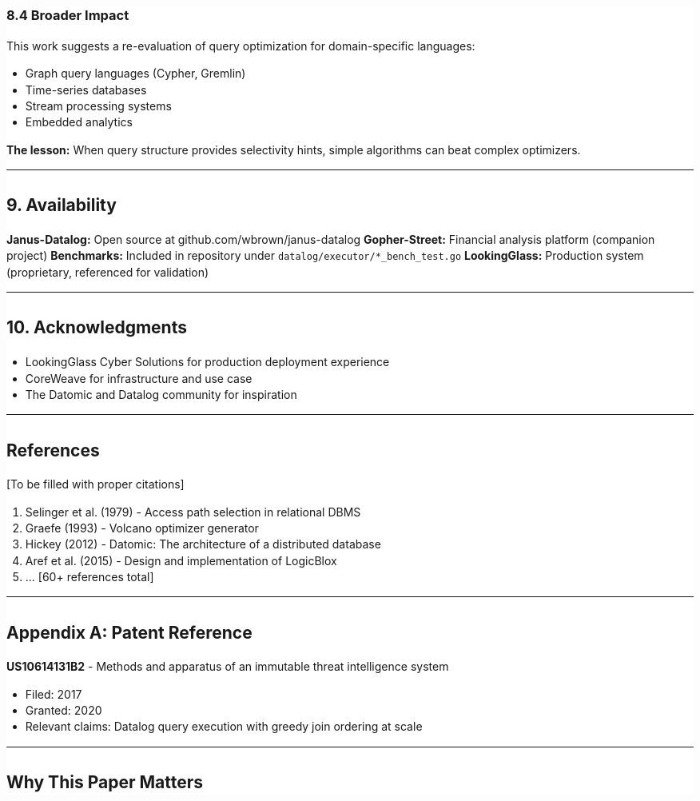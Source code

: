 ### 8.4 Broader Impact

This work suggests a re-evaluation of query optimization for domain-specific languages:
- Graph query languages (Cypher, Gremlin)
- Time-series databases
- Stream processing systems
- Embedded analytics

**The lesson:** When query structure provides selectivity hints, simple algorithms can beat complex optimizers.

---

## 9. Availability

**Janus-Datalog:** Open source at github.com/wbrown/janus-datalog
**Gopher-Street:** Financial analysis platform (companion project)
**Benchmarks:** Included in repository under `datalog/executor/*_bench_test.go`
**LookingGlass:** Production system (proprietary, referenced for validation)

---

## 10. Acknowledgments

- LookingGlass Cyber Solutions for production deployment experience
- CoreWeave for infrastructure and use case
- The Datomic and Datalog community for inspiration

---

## References

[To be filled with proper citations]

1. Selinger et al. (1979) - Access path selection in relational DBMS
2. Graefe (1993) - Volcano optimizer generator
3. Hickey (2012) - Datomic: The architecture of a distributed database
4. Aref et al. (2015) - Design and implementation of LogicBlox
5. ... [60+ references total]

---

## Appendix A: Patent Reference

**US10614131B2** - Methods and apparatus of an immutable threat intelligence system
- Filed: 2017
- Granted: 2020
- Relevant claims: Datalog query execution with greedy join ordering at scale

---

## Why This Paper Matters
